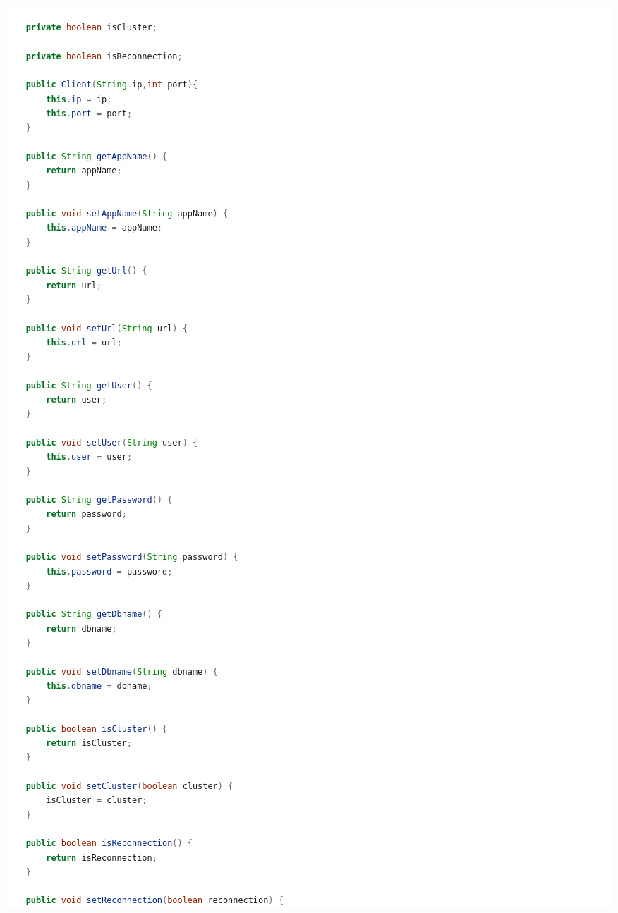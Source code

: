 ````java

    private boolean isCluster;

    private boolean isReconnection;

    public Client(String ip,int port){
        this.ip = ip;
        this.port = port;
    }

    public String getAppName() {
        return appName;
    }

    public void setAppName(String appName) {
        this.appName = appName;
    }

    public String getUrl() {
        return url;
    }

    public void setUrl(String url) {
        this.url = url;
    }

    public String getUser() {
        return user;
    }

    public void setUser(String user) {
        this.user = user;
    }

    public String getPassword() {
        return password;
    }

    public void setPassword(String password) {
        this.password = password;
    }

    public String getDbname() {
        return dbname;
    }

    public void setDbname(String dbname) {
        this.dbname = dbname;
    }

    public boolean isCluster() {
        return isCluster;
    }

    public void setCluster(boolean cluster) {
        isCluster = cluster;
    }

    public boolean isReconnection() {
        return isReconnection;
    }

    public void setReconnection(boolean reconnection) {
````